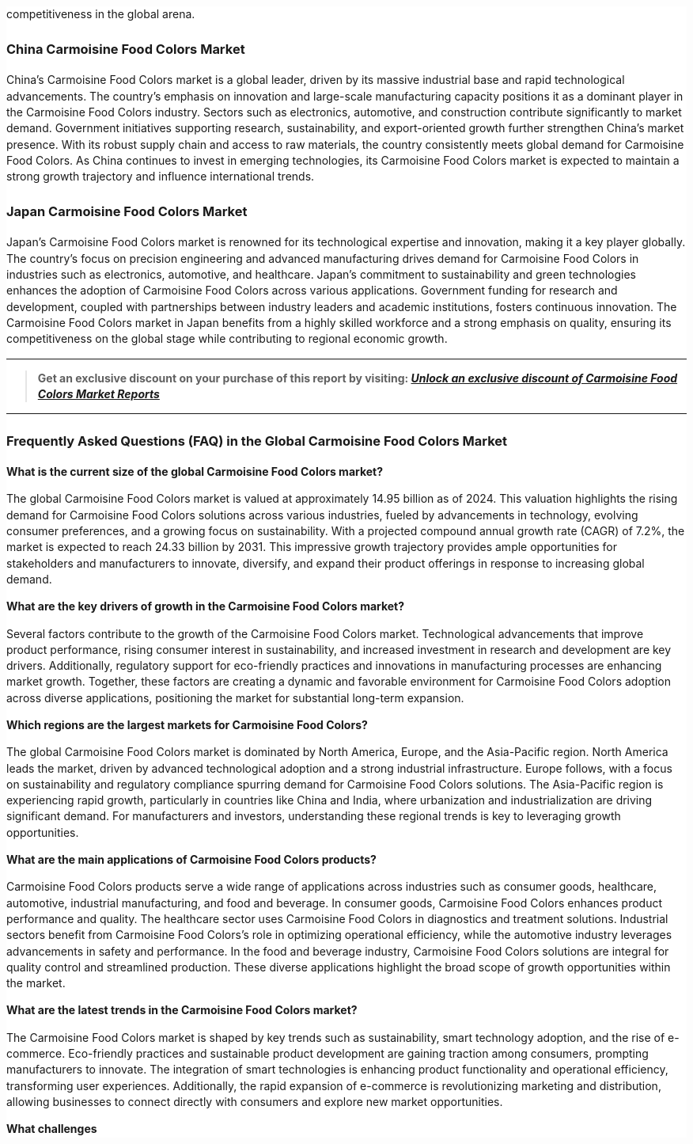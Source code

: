 competitiveness in the global arena.</p><h3>China Carmoisine Food Colors Market</h3><p>China&rsquo;s Carmoisine Food Colors market is a global leader, driven by its massive industrial base and rapid technological advancements. The country&rsquo;s emphasis on innovation and large-scale manufacturing capacity positions it as a dominant player in the Carmoisine Food Colors industry. Sectors such as electronics, automotive, and construction contribute significantly to market demand. Government initiatives supporting research, sustainability, and export-oriented growth further strengthen China&rsquo;s market presence. With its robust supply chain and access to raw materials, the country consistently meets global demand for Carmoisine Food Colors. As China continues to invest in emerging technologies, its Carmoisine Food Colors market is expected to maintain a strong growth trajectory and influence international trends.</p><h3>Japan Carmoisine Food Colors Market</h3><p>Japan&rsquo;s Carmoisine Food Colors market is renowned for its technological expertise and innovation, making it a key player globally. The country&rsquo;s focus on precision engineering and advanced manufacturing drives demand for Carmoisine Food Colors in industries such as electronics, automotive, and healthcare. Japan&rsquo;s commitment to sustainability and green technologies enhances the adoption of Carmoisine Food Colors across various applications. Government funding for research and development, coupled with partnerships between industry leaders and academic institutions, fosters continuous innovation. The Carmoisine Food Colors market in Japan benefits from a highly skilled workforce and a strong emphasis on quality, ensuring its competitiveness on the global stage while contributing to regional economic growth.</p><hr /><blockquote><p><strong>Get an exclusive discount on your purchase of this report by visiting: <em><a href="://marketresearchpulse.com/ask-for-discount/67304?utm_source=Github&amp;utm_medium=052">Unlock an exclusive discount of Carmoisine Food Colors Market Reports</a></em>&nbsp;</strong></p></blockquote><hr /><h3>Frequently Asked Questions (FAQ) in the Global Carmoisine Food Colors Market</h3><p><strong>What is the current size of the global Carmoisine Food Colors market?</strong></p><p>The global Carmoisine Food Colors market is valued at approximately 14.95 billion as of 2024. This valuation highlights the rising demand for Carmoisine Food Colors solutions across various industries, fueled by advancements in technology, evolving consumer preferences, and a growing focus on sustainability. With a projected compound annual growth rate (CAGR) of 7.2%, the market is expected to reach 24.33 billion by 2031. This impressive growth trajectory provides ample opportunities for stakeholders and manufacturers to innovate, diversify, and expand their product offerings in response to increasing global demand.</p><p><strong>What are the key drivers of growth in the Carmoisine Food Colors market?</strong></p><p>Several factors contribute to the growth of the Carmoisine Food Colors market. Technological advancements that improve product performance, rising consumer interest in sustainability, and increased investment in research and development are key drivers. Additionally, regulatory support for eco-friendly practices and innovations in manufacturing processes are enhancing market growth. Together, these factors are creating a dynamic and favorable environment for Carmoisine Food Colors adoption across diverse applications, positioning the market for substantial long-term expansion.</p><p><strong>Which regions are the largest markets for Carmoisine Food Colors?</strong></p><p>The global Carmoisine Food Colors market is dominated by North America, Europe, and the Asia-Pacific region. North America leads the market, driven by advanced technological adoption and a strong industrial infrastructure. Europe follows, with a focus on sustainability and regulatory compliance spurring demand for Carmoisine Food Colors solutions. The Asia-Pacific region is experiencing rapid growth, particularly in countries like China and India, where urbanization and industrialization are driving significant demand. For manufacturers and investors, understanding these regional trends is key to leveraging growth opportunities.</p><p><strong>What are the main applications of Carmoisine Food Colors products?</strong></p><p>Carmoisine Food Colors products serve a wide range of applications across industries such as consumer goods, healthcare, automotive, industrial manufacturing, and food and beverage. In consumer goods, Carmoisine Food Colors enhances product performance and quality. The healthcare sector uses Carmoisine Food Colors in diagnostics and treatment solutions. Industrial sectors benefit from Carmoisine Food Colors&rsquo;s role in optimizing operational efficiency, while the automotive industry leverages advancements in safety and performance. In the food and beverage industry, Carmoisine Food Colors solutions are integral for quality control and streamlined production. These diverse applications highlight the broad scope of growth opportunities within the market.</p><p><strong>What are the latest trends in the Carmoisine Food Colors market?</strong></p><p>The Carmoisine Food Colors market is shaped by key trends such as sustainability, smart technology adoption, and the rise of e-commerce. Eco-friendly practices and sustainable product development are gaining traction among consumers, prompting manufacturers to innovate. The integration of smart technologies is enhancing product functionality and operational efficiency, transforming user experiences. Additionally, the rapid expansion of e-commerce is revolutionizing marketing and distribution, allowing businesses to connect directly with consumers and explore new market opportunities.</p><p><strong>What challenges